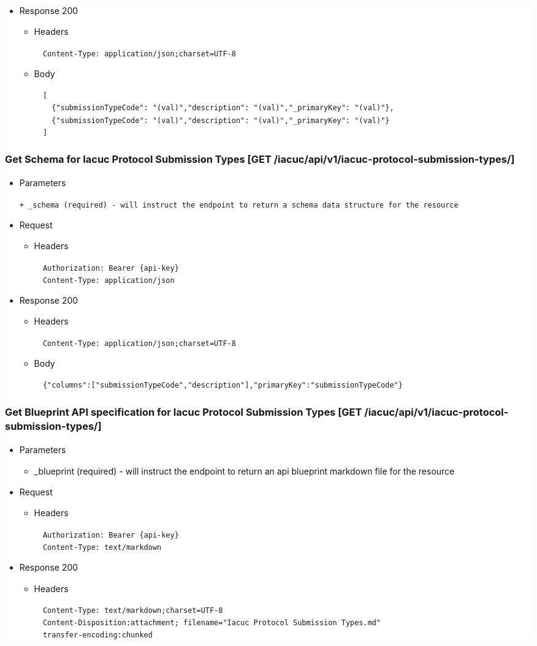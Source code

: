 + Response 200
    + Headers

            Content-Type: application/json;charset=UTF-8

    + Body
    
            [
              {"submissionTypeCode": "(val)","description": "(val)","_primaryKey": "(val)"},
              {"submissionTypeCode": "(val)","description": "(val)","_primaryKey": "(val)"}
            ]
			
### Get Schema for Iacuc Protocol Submission Types [GET /iacuc/api/v1/iacuc-protocol-submission-types/]
	                                          
+ Parameters

      + _schema (required) - will instruct the endpoint to return a schema data structure for the resource
      
+ Request

    + Headers

            Authorization: Bearer {api-key}
            Content-Type: application/json

+ Response 200
    + Headers

            Content-Type: application/json;charset=UTF-8

    + Body
    
            {"columns":["submissionTypeCode","description"],"primaryKey":"submissionTypeCode"}
		
### Get Blueprint API specification for Iacuc Protocol Submission Types [GET /iacuc/api/v1/iacuc-protocol-submission-types/]
	 
+ Parameters

     + _blueprint (required) - will instruct the endpoint to return an api blueprint markdown file for the resource
                 
+ Request

    + Headers

            Authorization: Bearer {api-key}
            Content-Type: text/markdown

+ Response 200
    + Headers

            Content-Type: text/markdown;charset=UTF-8
            Content-Disposition:attachment; filename="Iacuc Protocol Submission Types.md"
            transfer-encoding:chunked


